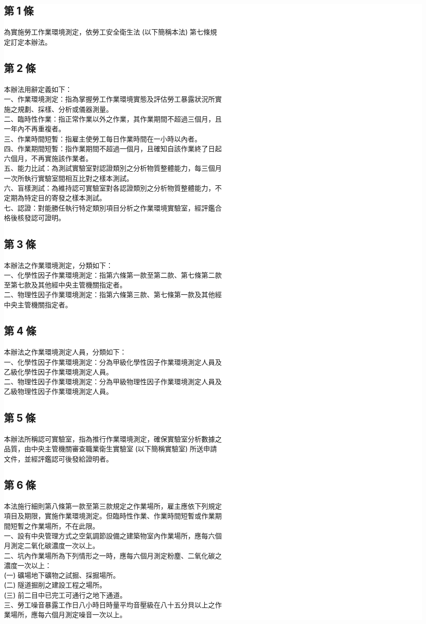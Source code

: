 第 1 條
-------
為實施勞工作業環境測定，依勞工安全衛生法 (以下簡稱本法) 第七條規  
定訂定本辦法。

第 2 條
-------
本辦法用辭定義如下：  
一、作業環境測定：指為掌握勞工作業環境實態及評估勞工暴露狀況所實  
    施之規劃、採樣、分析或儀器測量。  
二、臨時性作業：指正常作業以外之作業，其作業期間不超過三個月，且  
    一年內不再重複者。  
三、作業時間短暫：指雇主使勞工每日作業時間在一小時以內者。  
四、作業期間短暫：指作業期間不超過一個月，且確知自該作業終了日起  
    六個月，不再實施該作業者。  
五、能力比試：為測試實驗室對認證類別之分析物質整體能力，每三個月  
    一次所執行實驗室間相互比對之樣本測試。  
六、盲樣測試：為維持認可實驗室對各認證類別之分析物質整體能力，不  
    定期為特定目的寄發之樣本測試。  
七、認證：對能勝任執行特定類別項目分析之作業環境實驗室，經評鑑合  
    格後核發認可證明。

第 3 條
-------
本辦法之作業環境測定，分類如下：  
一、化學性因子作業環境測定：指第六條第一款至第二款、第七條第二款  
    至第七款及其他經中央主管機關指定者。  
二、物理性因子作業環境測定：指第六條第三款、第七條第一款及其他經  
    中央主管機關指定者。

第 4 條
-------
本辦法之作業環境測定人員，分類如下：  
一、化學性因子作業環境測定：分為甲級化學性因子作業環境測定人員及  
    乙級化學性因子作業環境測定人員。  
二、物理性因子作業環境測定：分為甲級物理性因子作業環境測定人員及  
    乙級物理性因子作業環境測定人員。

第 5 條
-------
本辦法所稱認可實驗室，指為推行作業環境測定，確保實驗室分析數據之  
品質，由中央主管機關審查職業衛生實驗室 (以下簡稱實驗室) 所送申請  
文件，並經評鑑認可後發給證明者。

第 6 條
-------
本法施行細則第八條第一款至第三款規定之作業場所，雇主應依下列規定  
項目及期限，實施作業環境測定。但臨時性作業、作業時間短暫或作業期  
間短暫之作業場所，不在此限。  
一、設有中央管理方式之空氣調節設備之建築物室內作業場所，應每六個  
    月測定二氧化碳濃度一次以上。  
二、坑內作業場所為下列情形之一時，應每六個月測定粉塵、二氧化碳之  
    濃度一次以上：  
 (一) 礦場地下礦物之試掘、採掘場所。  
 (二) 隧道掘削之建設工程之場所。  
 (三) 前二目中已完工可通行之地下通道。  
三、勞工噪音暴露工作日八小時日時量平均音壓級在八十五分貝以上之作  
    業場所，應每六個月測定噪音一次以上。
